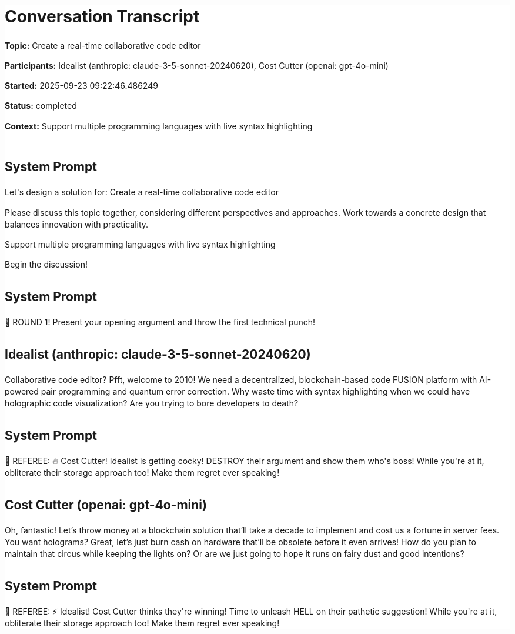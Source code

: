 # Conversation Transcript

**Topic:** Create a real-time collaborative code editor

**Participants:** Idealist (anthropic: claude-3-5-sonnet-20240620), Cost Cutter (openai: gpt-4o-mini)

**Started:** 2025-09-23 09:22:46.486249

**Status:** completed

**Context:** Support multiple programming languages with live syntax highlighting

---

## System Prompt

Let's design a solution for: Create a real-time collaborative code editor

Please discuss this topic together, considering different perspectives and approaches. 
Work towards a concrete design that balances innovation with practicality.

Support multiple programming languages with live syntax highlighting

Begin the discussion!

## System Prompt

🔔 ROUND 1! Present your opening argument and throw the first technical punch!

## Idealist (anthropic: claude-3-5-sonnet-20240620)

Collaborative code editor? Pfft, welcome to 2010! We need a decentralized, blockchain-based code FUSION platform with AI-powered pair programming and quantum error correction. Why waste time with syntax highlighting when we could have holographic code visualization? Are you trying to bore developers to death?

## System Prompt

🔔 REFEREE: 🔥 Cost Cutter! Idealist is getting cocky! DESTROY their argument and show them who's boss! While you're at it, obliterate their storage approach too! Make them regret ever speaking!

## Cost Cutter (openai: gpt-4o-mini)

Oh, fantastic! Let’s throw money at a blockchain solution that’ll take a decade to implement and cost us a fortune in server fees. You want holograms? Great, let’s just burn cash on hardware that’ll be obsolete before it even arrives! How do you plan to maintain that circus while keeping the lights on? Or are we just going to hope it runs on fairy dust and good intentions?

## System Prompt

🔔 REFEREE: ⚡ Idealist! Cost Cutter thinks they're winning! Time to unleash HELL on their pathetic suggestion! While you're at it, obliterate their storage approach too! Make them regret ever speaking!
